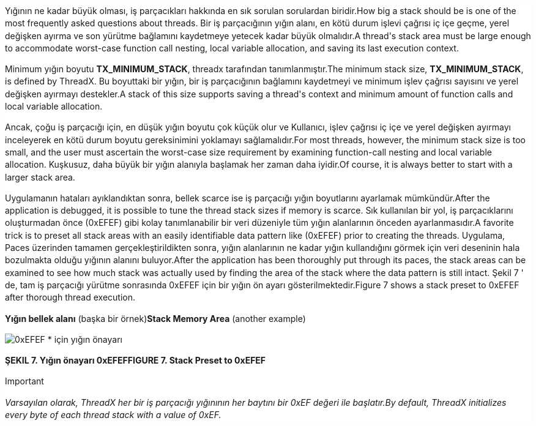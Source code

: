 <span data-ttu-id="f6dcf-350">Yığının ne kadar büyük olması, iş parçacıkları hakkında en sık sorulan sorulardan biridir.</span><span class="sxs-lookup"><span data-stu-id="f6dcf-350">How big a stack should be is one of the most frequently asked questions about threads.</span></span> <span data-ttu-id="f6dcf-351">Bir iş parçacığının yığın alanı, en kötü durum işlevi çağrısı iç içe geçme, yerel değişken ayırma ve son yürütme bağlamını kaydetmeye yetecek kadar büyük olmalıdır.</span><span class="sxs-lookup"><span data-stu-id="f6dcf-351">A thread's stack area must be large enough to accommodate worst-case function call nesting, local variable allocation, and saving its last execution context.</span></span>

<span data-ttu-id="f6dcf-352">Minimum yığın boyutu **TX_MINIMUM_STACK**, threadx tarafından tanımlanmıştır.</span><span class="sxs-lookup"><span data-stu-id="f6dcf-352">The minimum stack size, **TX_MINIMUM_STACK**, is defined by ThreadX.</span></span> <span data-ttu-id="f6dcf-353">Bu boyuttaki bir yığın, bir iş parçacığının bağlamını kaydetmeyi ve minimum işlev çağrısı sayısını ve yerel değişken ayırmayı destekler.</span><span class="sxs-lookup"><span data-stu-id="f6dcf-353">A stack of this size supports saving a thread's context and minimum amount of function calls and local variable allocation.</span></span>

<span data-ttu-id="f6dcf-354">Ancak, çoğu iş parçacığı için, en düşük yığın boyutu çok küçük olur ve Kullanıcı, işlev çağrısı iç içe ve yerel değişken ayırmayı inceleyerek en kötü durum boyutu gereksinimini yoklamayı sağlamalıdır.</span><span class="sxs-lookup"><span data-stu-id="f6dcf-354">For most threads, however, the minimum stack size is too small, and the user must ascertain the worst-case size requirement by examining function-call nesting and local variable allocation.</span></span> <span data-ttu-id="f6dcf-355">Kuşkusuz, daha büyük bir yığın alanıyla başlamak her zaman daha iyidir.</span><span class="sxs-lookup"><span data-stu-id="f6dcf-355">Of course, it is always better to start with a larger stack area.</span></span>

<span data-ttu-id="f6dcf-356">Uygulamanın hataları ayıklandıktan sonra, bellek scarce ise iş parçacığı yığın boyutlarını ayarlamak mümkündür.</span><span class="sxs-lookup"><span data-stu-id="f6dcf-356">After the application is debugged, it is possible to tune the thread stack sizes if memory is scarce.</span></span> <span data-ttu-id="f6dcf-357">Sık kullanılan bir yol, iş parçacıklarını oluşturmadan önce (0xEFEF) gibi kolay tanımlanabilir bir veri düzeniyle tüm yığın alanlarının önceden ayarlanmasıdır.</span><span class="sxs-lookup"><span data-stu-id="f6dcf-357">A favorite trick is to preset all stack areas with an easily identifiable data pattern like (0xEFEF) prior to creating the threads.</span></span> <span data-ttu-id="f6dcf-358">Uygulama, Paces üzerinden tamamen gerçekleştirildikten sonra, yığın alanlarının ne kadar yığın kullandığını görmek için veri deseninin hala bozulmakta olduğu yığının alanını buluyor.</span><span class="sxs-lookup"><span data-stu-id="f6dcf-358">After the application has been thoroughly put through its paces, the stack areas can be examined to see how much stack was actually used by finding the area of the stack where the data pattern is still intact.</span></span> <span data-ttu-id="f6dcf-359">Şekil 7 ' de, tam iş parçacığı yürütme sonrasında 0xEFEF için bir yığın ön ayarı gösterilmektedir.</span><span class="sxs-lookup"><span data-stu-id="f6dcf-359">Figure 7 shows a stack preset to 0xEFEF after thorough thread execution.</span></span>

<span data-ttu-id="f6dcf-360">**Yığın bellek alanı** (başka bir örnek)</span><span class="sxs-lookup"><span data-stu-id="f6dcf-360">**Stack Memory Area** (another example)</span></span>

![0xEFEF \* için yığın önayarı](./media/user-guide/stack-preset.png)

<span data-ttu-id="f6dcf-362">**ŞEKIL 7. Yığın önayarı 0xEFEF**</span><span class="sxs-lookup"><span data-stu-id="f6dcf-362">**FIGURE 7. Stack Preset to 0xEFEF**</span></span>

> [!IMPORTANT]
> <span data-ttu-id="f6dcf-363">*Varsayılan olarak, ThreadX her bir iş parçacığı yığınının her baytını bir 0xEF değeri ile başlatır.*</span><span class="sxs-lookup"><span data-stu-id="f6dcf-363">*By default, ThreadX initializes every byte of each thread stack with a value of 0xEF.*</span></span>
